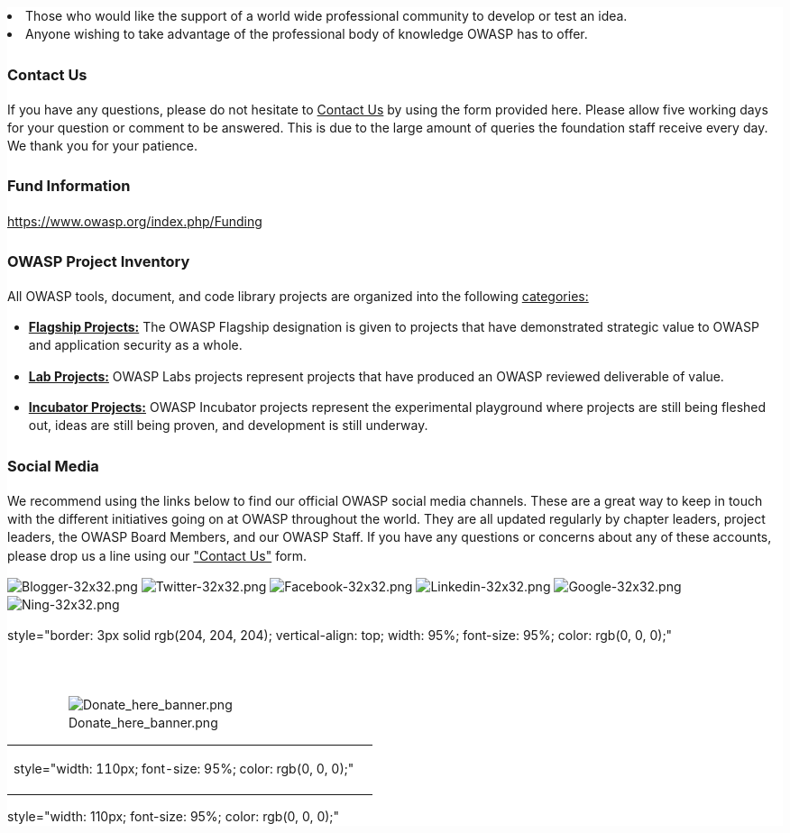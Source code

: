 <li>Those who would like the support of a world wide professional community to develop or test an idea.</li>
<li>Anyone wishing to take advantage of the professional body of knowledge OWASP has to offer.</li>
</ul>
<h3 id="contact_us_1">Contact Us</h3>
<p>If you have any questions, please do not hesitate to <a href="https://owasporg.atlassian.net/servicedesk/customer/portal/7/group/18/create/72">Contact Us</a> by using the form provided here. Please allow five working days for your question or comment to be answered. This is due to the large amount of queries the foundation staff receive every day. We thank you for your patience.</p>
<h3 id="fund_information_1">Fund Information</h3>
<p><a href="https://www.owasp.org/index.php/Funding">https://www.owasp.org/index.php/Funding</a></p>
<h3 id="owasp_project_inventory_1">OWASP Project Inventory</h3>
<p>All OWASP tools, document, and code library projects are organized into the following <a href="OWASP_Project_Stages" title="wikilink">categories:</a></p>
<ul>
<li><strong><a href="OWASP_Project_Inventory#Flagship_Projects" title="wikilink">Flagship Projects:</a></strong> The OWASP Flagship designation is given to projects that have demonstrated strategic value to OWASP and application security as a whole.</li>
</ul>
<ul>
<li><strong><a href="OWASP_Project_Inventory#Labs_Projects" title="wikilink">Lab Projects:</a></strong> OWASP Labs projects represent projects that have produced an OWASP reviewed deliverable of value.</li>
</ul>
<ul>
<li><strong><a href="OWASP_Project_Inventory#Incubator_Projects" title="wikilink">Incubator Projects:</a></strong> OWASP Incubator projects represent the experimental playground where projects are still being fleshed out, ideas are still being proven, and development is still underway.</li>
</ul>
<h3 id="social_media_1">Social Media</h3>
<p>We recommend using the links below to find our official OWASP social media channels. These are a great way to keep in touch with the different initiatives going on at OWASP throughout the world. They are all updated regularly by chapter leaders, project leaders, the OWASP Board Members, and our OWASP Staff. If you have any questions or concerns about any of these accounts, please drop us a line using our <a href="https://owasporg.atlassian.net/servicedesk/customer/portal/7/group/18/create/72">"Contact Us"</a> form.</p>
<p><img src="Blogger-32x32.png" title="fig:Blogger-32x32.png" alt="Blogger-32x32.png" width="32" /> <img src="Twitter-32x32.png" title="fig:Twitter-32x32.png" alt="Twitter-32x32.png" width="32" /> <img src="Facebook-32x32.png" title="fig:Facebook-32x32.png" alt="Facebook-32x32.png" width="32" /> <img src="Linkedin-32x32.png" title="fig:Linkedin-32x32.png" alt="Linkedin-32x32.png" width="32" /> <img src="Google-32x32.png" title="fig:Google-32x32.png" alt="Google-32x32.png" width="32" /> <img src="Ning-32x32.png" title="fig:Ning-32x32.png" alt="Ning-32x32.png" width="32" /></p>
<p></font></p></td>
</tr>
</tbody>
</table></td>
<td><p>style="border: 3px solid rgb(204, 204, 204); vertical-align: top; width: 95%; font-size: 95%; color: rgb(0, 0, 0);"</p></td>
<td><div style="padding:2em;padding-bottom:0px;">
<figure>
<img src="Donate_here_banner.png" title="Donate_here_banner.png" alt="Donate_here_banner.png" /><figcaption>Donate_here_banner.png</figcaption>
</figure>
</div>
<table>
<tbody>
<tr class="odd">
<td><p>style="width: 110px; font-size: 95%; color: rgb(0, 0, 0);"</p></td>
<td></td>
</tr>
</tbody>
</table></td>
<td><p>style="width: 110px; font-size: 95%; color: rgb(0, 0, 0);"</p></td>
<td></td>
</tr>
</tbody>
</table>
